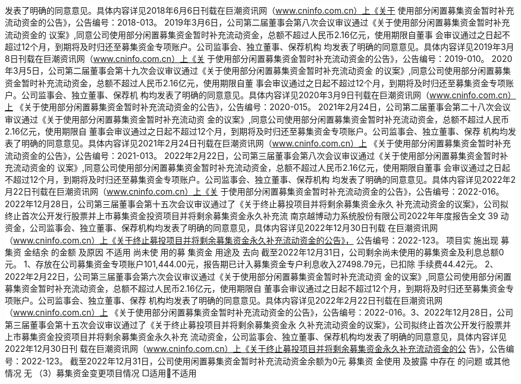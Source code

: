 发表了明确的同意意见。具体内容详见2018年6月6日刊载在巨潮资讯网（www.cninfo.com.cn）上《关于
使用部分闲置募集资金暂时补充流动资金的公告》，公告编号：2018-013。
2019年3月6日，公司第二届董事会第八次会议审议通过《关于使用部分闲置募集资金暂时补充流动资金的
议案》,同意公司使用部分闲置募集资金暂时补充流动资金，总额不超过人民币2.16亿元，使用期限自董事
会审议通过之日起不超过12个月，到期将及时归还至募集资金专项账户。公司监事会、独立董事、保荐机构
均发表了明确的同意意见。具体内容详见2019年3月8日刊载在巨潮资讯网（www.cninfo.com.cn）上《关
于使用部分闲置募集资金暂时补充流动资金的公告》，公告编号：2019-010。
2020年3月5日，公司第二届董事会第十九次会议审议通过《关于使用部分闲置募集资金暂时补充流动资金
的议案》,同意公司使用部分闲置募集资金暂时补充流动资金，总额不超过人民币2.16亿元，使用期限自董
事会审议通过之日起不超过12个月，到期将及时归还至募集资金专项账户。公司监事会、独立董事、保荐机
构均发表了明确的同意意见。具体内容详见2020年3月9日刊载在巨潮资讯网（www.cninfo.com.cn）上
《关于使用部分闲置募集资金暂时补充流动资金的公告》，公告编号：2020-015。
2021年2月24日，公司第二届董事会第二十八次会议审议通过《关于使用部分闲置募集资金暂时补充流动资
金的议案》,同意公司使用部分闲置募集资金暂时补充流动资金，总额不超过人民币2.16亿元，使用期限自
董事会审议通过之日起不超过12个月，到期将及时归还至募集资金专项账户。公司监事会、独立董事、保荐
机构均发表了明确的同意意见。具体内容详见2021年2月24日刊载在巨潮资讯网（www.cninfo.com.cn）上
《关于使用部分闲置募集资金暂时补充流动资金的公告》，公告编号：2021-013。
2022年2月22日，公司第三届董事会第八次会议审议通过《关于使用部分闲置募集资金暂时补充流动资金的
议案》,同意公司使用部分闲置募集资金暂时补充流动资金，总额不超过人民币2.16亿元，使用期限自董事
会审议通过之日起不超过12个月，到期将及时归还至募集资金专项账户。公司监事会、独立董事、保荐机构
均发表了明确的同意意见。具体内容详见2022年2月22日刊载在巨潮资讯网（www.cninfo.com.cn）上《关
于使用部分闲置募集资金暂时补充流动资金的公告》，公告编号：2022-016。
2022年12月28日，公司第三届董事会第十五次会议审议通过了《关于终止募投项目并将剩余募集资金永久
补充流动资金的议案》，公司拟终止首次公开发行股票并上市募集资金投资项目并将剩余募集资金永久补充流
南京越博动力系统股份有限公司2022年年度报告全文
39
动资金，公司监事会、独立董事、保荐机构均发表了明确的同意意见，具体内容详见2022年12月30日刊载
在巨潮资讯网（www.cninfo.com.cn）上《关于终止募投项目并将剩余募集资金永久补充流动资金的公告》，
公告编号：2022-123。
项目实
施出现
募集资
金结余
的金额
及原因
不适用
尚未使
用的募
集资金
用途及
去向
截至2022年12月31日，公司剩余尚未使用的募集资金及利息总额0元。
1、存放在公司募集资金专项账户101,444.00元，报告期已计入募集资金专户利息收入27498.79元，已扣除
手续费44.42元。
2、2022年2月22日，公司第三届董事会第六次会议审议通过《关于使用部分闲置募集资金暂时补充流动资
金的议案》,同意公司使用部分闲置募集资金暂时补充流动资金，总额不超过人民币2.16亿元，使用期限自
董事会审议通过之日起不超过12个月，到期将及时归还至募集资金专项账户。公司监事会、独立董事、保荐
机构均发表了明确的同意意见。具体内容详见2022年2月22日刊载在巨潮资讯网（www.cninfo.com.cn）上
《关于使用部分闲置募集资金暂时补充流动资金的公告》，公告编号：2022-016。3、2022年12月28日，公司第三届董事会第十五次会议审议通过了《关于终止募投项目并将剩余募集资金永
久补充流动资金的议案》，公司拟终止首次公开发行股票并上市募集资金投资项目并将剩余募集资金永久补充
流动资金，公司监事会、独立董事、保荐机构均发表了明确的同意意见，具体内容详见2022年12月30日刊
载在巨潮资讯网（www.cninfo.com.cn）上《关于终止募投项目并将剩余募集资金永久补充流动资金的公
告》，公告编号：2022-123。
截至2022年12月31日，公司使用闲置募集资金暂时补充流动资金余额为0元
募集资
金使用
及披露
中存在
的问题
或其他
情况
无
（3）募集资金变更项目情况
□适用不适用